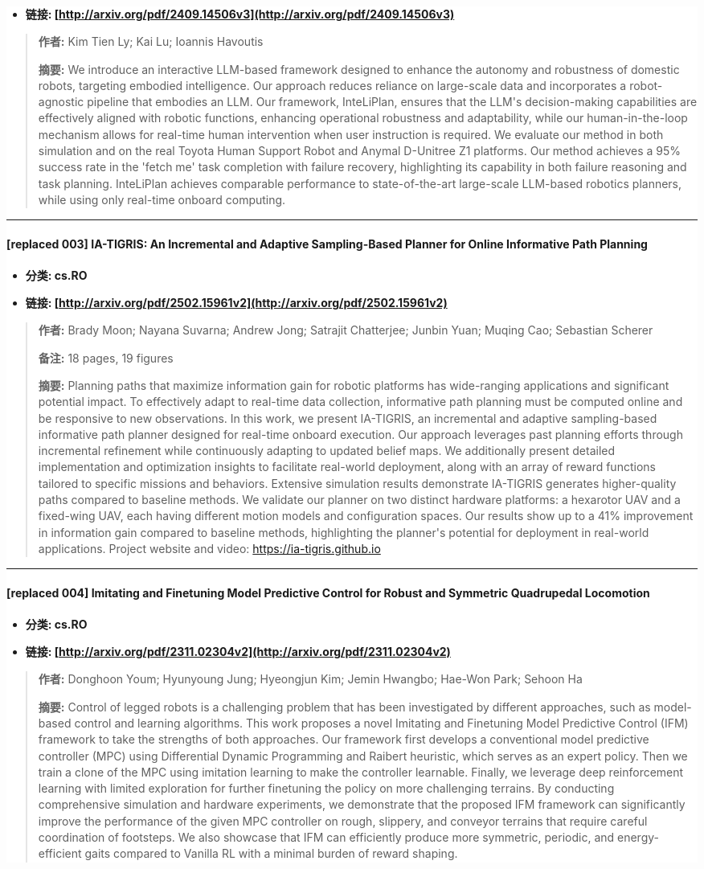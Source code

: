 - **链接: [http://arxiv.org/pdf/2409.14506v3](http://arxiv.org/pdf/2409.14506v3)**

> **作者:** Kim Tien Ly; Kai Lu; Ioannis Havoutis
>
> **摘要:** We introduce an interactive LLM-based framework designed to enhance the autonomy and robustness of domestic robots, targeting embodied intelligence. Our approach reduces reliance on large-scale data and incorporates a robot-agnostic pipeline that embodies an LLM. Our framework, InteLiPlan, ensures that the LLM's decision-making capabilities are effectively aligned with robotic functions, enhancing operational robustness and adaptability, while our human-in-the-loop mechanism allows for real-time human intervention when user instruction is required. We evaluate our method in both simulation and on the real Toyota Human Support Robot and Anymal D-Unitree Z1 platforms. Our method achieves a 95% success rate in the 'fetch me' task completion with failure recovery, highlighting its capability in both failure reasoning and task planning. InteLiPlan achieves comparable performance to state-of-the-art large-scale LLM-based robotics planners, while using only real-time onboard computing.
>
---
#### [replaced 003] IA-TIGRIS: An Incremental and Adaptive Sampling-Based Planner for Online Informative Path Planning
- **分类: cs.RO**

- **链接: [http://arxiv.org/pdf/2502.15961v2](http://arxiv.org/pdf/2502.15961v2)**

> **作者:** Brady Moon; Nayana Suvarna; Andrew Jong; Satrajit Chatterjee; Junbin Yuan; Muqing Cao; Sebastian Scherer
>
> **备注:** 18 pages, 19 figures
>
> **摘要:** Planning paths that maximize information gain for robotic platforms has wide-ranging applications and significant potential impact. To effectively adapt to real-time data collection, informative path planning must be computed online and be responsive to new observations. In this work, we present IA-TIGRIS, an incremental and adaptive sampling-based informative path planner designed for real-time onboard execution. Our approach leverages past planning efforts through incremental refinement while continuously adapting to updated belief maps. We additionally present detailed implementation and optimization insights to facilitate real-world deployment, along with an array of reward functions tailored to specific missions and behaviors. Extensive simulation results demonstrate IA-TIGRIS generates higher-quality paths compared to baseline methods. We validate our planner on two distinct hardware platforms: a hexarotor UAV and a fixed-wing UAV, each having different motion models and configuration spaces. Our results show up to a 41% improvement in information gain compared to baseline methods, highlighting the planner's potential for deployment in real-world applications. Project website and video: https://ia-tigris.github.io
>
---
#### [replaced 004] Imitating and Finetuning Model Predictive Control for Robust and Symmetric Quadrupedal Locomotion
- **分类: cs.RO**

- **链接: [http://arxiv.org/pdf/2311.02304v2](http://arxiv.org/pdf/2311.02304v2)**

> **作者:** Donghoon Youm; Hyunyoung Jung; Hyeongjun Kim; Jemin Hwangbo; Hae-Won Park; Sehoon Ha
>
> **摘要:** Control of legged robots is a challenging problem that has been investigated by different approaches, such as model-based control and learning algorithms. This work proposes a novel Imitating and Finetuning Model Predictive Control (IFM) framework to take the strengths of both approaches. Our framework first develops a conventional model predictive controller (MPC) using Differential Dynamic Programming and Raibert heuristic, which serves as an expert policy. Then we train a clone of the MPC using imitation learning to make the controller learnable. Finally, we leverage deep reinforcement learning with limited exploration for further finetuning the policy on more challenging terrains. By conducting comprehensive simulation and hardware experiments, we demonstrate that the proposed IFM framework can significantly improve the performance of the given MPC controller on rough, slippery, and conveyor terrains that require careful coordination of footsteps. We also showcase that IFM can efficiently produce more symmetric, periodic, and energy-efficient gaits compared to Vanilla RL with a minimal burden of reward shaping.
>